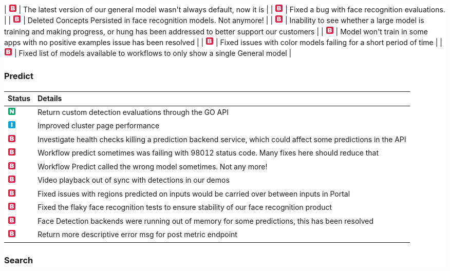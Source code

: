 | ![](/img/bug.jpg) | The latest version of our general model wasn't always default, now it is |
| ![](/img/bug.jpg) | Fixed a bug with face recognition evaluations. |
| ![](/img/bug.jpg) | Deleted Concepts Persisted in face recognition models. Not anymore! |
| ![](/img/bug.jpg) | Inability to see whether a large model is training and making progress, or hung has been addressed to better support our customers |
| ![](/img/bug.jpg) | Model won't train in some apps with no positive examples issue has been resolved |
| ![](/img/bug.jpg) | Fixed issues with color models failing for a short period of time |
| ![](/img/bug.jpg) | Fixed list of models available to workflows to only show a single General model |

### Predict

| Status | Details |
| :--- | :--- |
| ![](/img/new_feature.jpg) | Return custom detection evaluations through the GO API |
| ![](/img/improvement.jpg) | Improved cluster page performance |
| ![](/img/bug.jpg) | Investigate health checks killing a prediction backend service, which could affect some predictions in the API |
| ![](/img/bug.jpg) | Workflow predict sometimes was failing with 98012 status code. Many fixes here should reduce that |
| ![](/img/bug.jpg) | Workflow Predict called the wrong model sometimes. Not any more! |
| ![](/img/bug.jpg) | Video playback out of sync with detections in our demos |
| ![](/img/bug.jpg) | Fixed issues with regions predicted on inputs would be carried over between inputs in Portal |
| ![](/img/bug.jpg) | Fixed the flaky face recognition tests to ensure stability of our face recognition product |
| ![](/img/bug.jpg) | Face Detection backends were running out of memory for some predictions, this has been resolved |
| ![](/img/bug.jpg) | Return more descriptive error msg for post metric endpoint |

### Search
